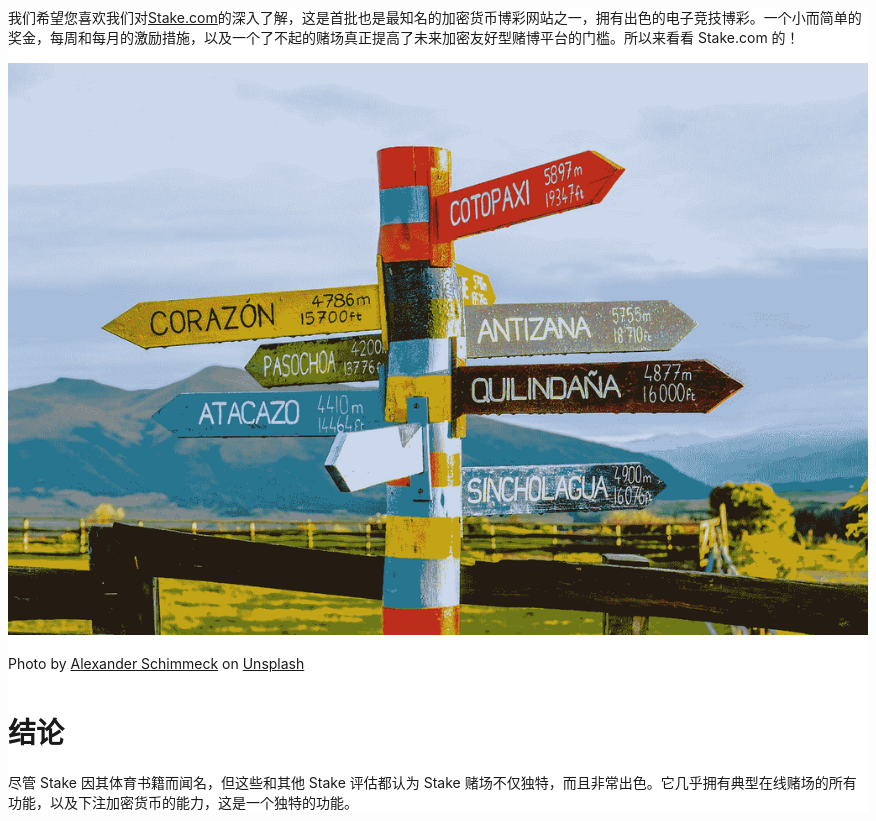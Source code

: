 我们希望您喜欢我们对[Stake.com](https://stake.com/?c=860e79ef04)的深入了解，这是首批也是最知名的加密货币博彩网站之一，拥有出色的电子竞技博彩。一个小而简单的奖金，每周和每月的激励措施，以及一个了不起的赌场真正提高了未来加密友好型赌博平台的门槛。所以来看看 Stake.com 的！

![](img/a83e9f4d70dbd89eac2fef3c15768357.png)

Photo by [Alexander Schimmeck](https://unsplash.com/@alschim?utm_source=medium&utm_medium=referral) on [Unsplash](https://unsplash.com?utm_source=medium&utm_medium=referral)

# 结论

尽管 Stake 因其体育书籍而闻名，但这些和其他 Stake 评估都认为 Stake 赌场不仅独特，而且非常出色。它几乎拥有典型在线赌场的所有功能，以及下注加密货币的能力，这是一个独特的功能。
